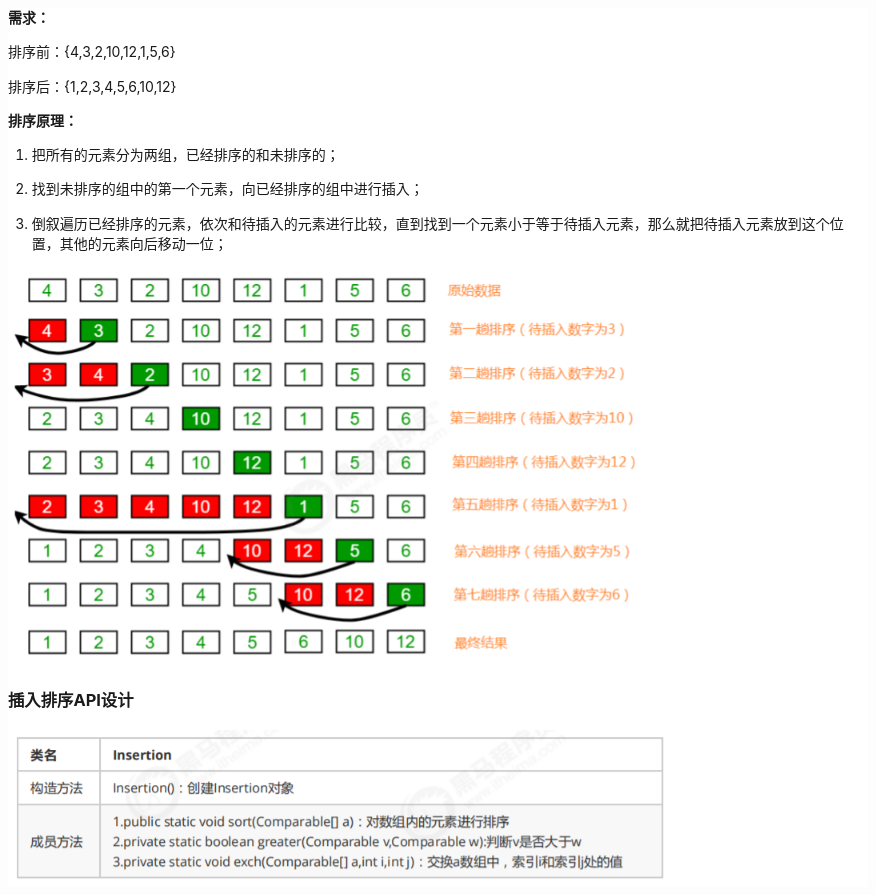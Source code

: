 
**需求：**

排序前：{4,3,2,10,12,1,5,6}

排序后：{1,2,3,4,5,6,10,12}

**排序原理：**

1. 把所有的元素分为两组，已经排序的和未排序的；

2. 找到未排序的组中的第一个元素，向已经排序的组中进行插入；

3. 倒叙遍历已经排序的元素，依次和待插入的元素进行比较，直到找到一个元素小于等于待插入元素，那么就把待插入元素放到这个位置，其他的元素向后移动一位；

<img src="算法.assets/image-20211209174408629.png" alt="image-20211209174408629" style="zoom:80%;" />

### 插入排序API设计

 <img src="算法.assets/image-20211209174443219.png" alt="image-20211209174443219" style="zoom:80%;" />
